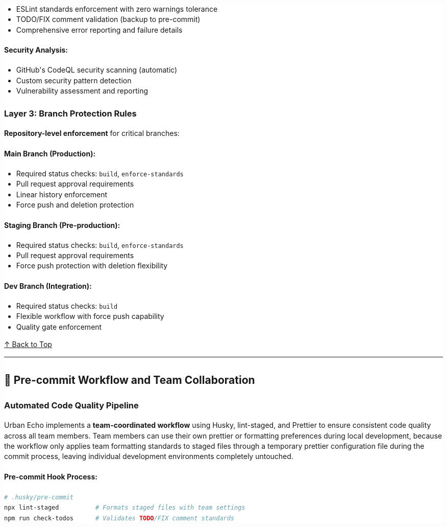 - ESLint standards enforcement with zero warnings tolerance
- TODO/FIX comment validation (backup to pre-commit)
- Comprehensive error reporting and failure details

#### **Security Analysis:**

- GitHub's CodeQL security scanning (automatic)
- Custom security pattern detection
- Vulnerability assessment and reporting

### **Layer 3: Branch Protection Rules**

**Repository-level enforcement** for critical branches:

#### **Main Branch (Production):**

- Required status checks: `build`, `enforce-standards`
- Pull request approval requirements
- Linear history enforcement
- Force push and deletion protection

#### **Staging Branch (Pre-production):**

- Required status checks: `build`, `enforce-standards`
- Pull request approval requirements
- Force push protection with deletion flexibility

#### **Dev Branch (Integration):**

- Required status checks: `build`
- Flexible workflow with force push capability
- Quality gate enforcement

[↑ Back to Top](#github-issue-automation-reference-guide)

---

## 🔄 Pre-commit Workflow and Team Collaboration

### **Automated Code Quality Pipeline**

Urban Echo implements a **team-coordinated workflow** using Husky, lint-staged, and Prettier to ensure consistent code quality across all team members. Team members can use their own prettier or formatting preferences during local development, because the workflow only applies team formatting standards to staged files through a temporary prettier configuration file during the commit process, leaving individual development environments completely untouched.

#### **Pre-commit Hook Process:**

```bash
# .husky/pre-commit
npx lint-staged          # Formats staged files with team settings
npm run check-todos      # Validates TODO/FIX comment standards
```
